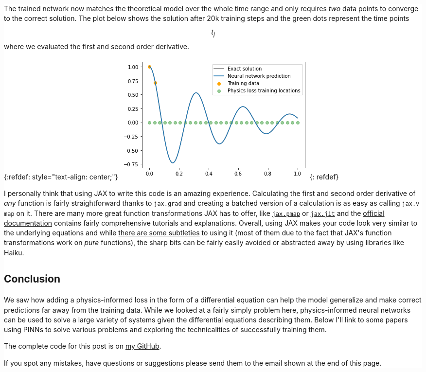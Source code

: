The trained network now matches the theoretical model over the whole time range and only requires
*two* data points to converge to the correct solution. The plot below shows the solution after 20k
training steps and the green dots represent the time points $$t_j$$ where we evaluated the first and
second order derivative.

{:refdef: style="text-align: center;"}
![damped harmonic oscillator](/images/physics-informed-neural-networks/training_with_de.png)
{: refdef}

I personally think that using JAX to write this code is an amazing experience. Calculating the first and
second order derivative of *any* function is fairly straightforward thanks to `jax.grad` and
creating a batched version of a calculation is as easy as calling `jax.vmap` on it.
There are many more great function transformations JAX has to offer, like [`jax.pmap`](https://jax.readthedocs.io/en/latest/jax.html?highlight=pmap#jax.pmap)
or [`jax.jit`](https://jax.readthedocs.io/en/latest/jax.html?highlight=jit#jax.jit)
and the [official documentation](https://jax.readthedocs.io/en/latest/) contains fairly comprehensive
tutorials and explanations. Overall, using JAX makes your code look very similar to the underlying
equations and while [there are some subtleties](https://jax.readthedocs.io/en/latest/notebooks/Common_Gotchas_in_JAX.html) to using it (most of them due to the fact that JAX's function
transformations work on *pure* functions), the sharp bits can be fairly easily avoided or abstracted
away by using libraries like Haiku. 

## Conclusion

We saw how adding a physics-informed loss in the form of a differential equation can help the model
generalize and make correct predictions far away from the training data. While we looked at a fairly
simply problem here, physics-informed neural networks can be used to solve a large variety of
systems given the differential equations describing them. Below I'll link to some papers using
PINNs to solve various problems and exploring the technicalities of successfully training them. 

The complete code for this post is on [my GitHub](https://github.com/lucabeetz/pinns/blob/main/harmonic_oscillator.ipynb).

If you spot any mistakes, have questions or suggestions please send them to the email shown at the
end of this page.
